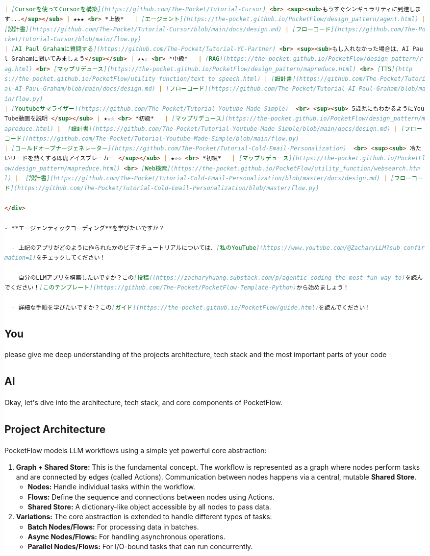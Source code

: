 ```md
| [Cursorを使ってCursorを構築](https://github.com/The-Pocket/Tutorial-Cursor) <br> <sup><sub>もうすぐシンギュラリティに到達します...</sup></sub> | ★★★ <br> *上級*   | [エージェント](https://the-pocket.github.io/PocketFlow/design_pattern/agent.html) | [設計書](https://github.com/The-Pocket/Tutorial-Cursor/blob/main/docs/design.md) | [フローコード](https://github.com/The-Pocket/Tutorial-Cursor/blob/main/flow.py)
| [AI Paul Grahamに質問する](https://github.com/The-Pocket/Tutorial-YC-Partner) <br> <sup><sub>もし入れなかった場合は、AI Paul Grahamに聞いてみましょう</sup></sub> | ★★☆ <br> *中級*   | [RAG](https://the-pocket.github.io/PocketFlow/design_pattern/rag.html) <br> [マップリデュース](https://the-pocket.github.io/PocketFlow/design_pattern/mapreduce.html) <br> [TTS](https://the-pocket.github.io/PocketFlow/utility_function/text_to_speech.html) | [設計書](https://github.com/The-Pocket/Tutorial-AI-Paul-Graham/blob/main/docs/design.md) | [フローコード](https://github.com/The-Pocket/Tutorial-AI-Paul-Graham/blob/main/flow.py)
| [Youtubeサマライザー](https://github.com/The-Pocket/Tutorial-Youtube-Made-Simple)  <br> <sup><sub> 5歳児にもわかるようにYouTube動画を説明 </sup></sub> | ★☆☆ <br> *初級*   | [マップリデュース](https://the-pocket.github.io/PocketFlow/design_pattern/mapreduce.html) |  [設計書](https://github.com/The-Pocket/Tutorial-Youtube-Made-Simple/blob/main/docs/design.md) | [フローコード](https://github.com/The-Pocket/Tutorial-Youtube-Made-Simple/blob/main/flow.py)
| [コールドオープナージェネレーター](https://github.com/The-Pocket/Tutorial-Cold-Email-Personalization)  <br> <sup><sub> 冷たいリードを熱くする即席アイスブレーカー </sup></sub> | ★☆☆ <br> *初級*   | [マップリデュース](https://the-pocket.github.io/PocketFlow/design_pattern/mapreduce.html) <br> [Web検索](https://the-pocket.github.io/PocketFlow/utility_function/websearch.html) |  [設計書](https://github.com/The-Pocket/Tutorial-Cold-Email-Personalization/blob/master/docs/design.md) | [フローコード](https://github.com/The-Pocket/Tutorial-Cold-Email-Personalization/blob/master/flow.py)

</div>

- **エージェンティックコーディング**を学びたいですか？

  - 上記のアプリがどのように作られたかのビデオチュートリアルについては、[私のYouTube](https://www.youtube.com/@ZacharyLLM?sub_confirmation=1)をチェックしてください！

  - 自分のLLMアプリを構築したいですか？この[投稿](https://zacharyhuang.substack.com/p/agentic-coding-the-most-fun-way-to)を読んでください！[このテンプレート](https://github.com/The-Pocket/PocketFlow-Template-Python)から始めましょう！

  - 詳細な手順を学びたいですか？この[ガイド](https://the-pocket.github.io/PocketFlow/guide.html)を読んでください！
```

## You

please give me deep understanding of the projects architecture, tech stack and the most important parts of your code



## AI

Okay, let's dive into the architecture, tech stack, and core components of PocketFlow.

## Project Architecture

PocketFlow models LLM workflows using a simple yet powerful core abstraction:

1.  **Graph + Shared Store:** This is the fundamental concept. The workflow is represented as a graph where nodes perform tasks and are connected by edges (called Actions). Communication between nodes happens via a central, mutable **Shared Store**.
    *   **Nodes:** Handle individual tasks within the workflow.
    *   **Flows:** Define the sequence and connections between nodes using Actions.
    *   **Shared Store:** A dictionary-like object accessible by all nodes to pass data.
2.  **Variations:** The core abstraction is extended to handle different types of tasks:
    *   **Batch Nodes/Flows:** For processing data in batches.
    *   **Async Nodes/Flows:** For handling asynchronous operations.
    *   **Parallel Nodes/Flows:** For I/O-bound tasks that can run concurrently.
